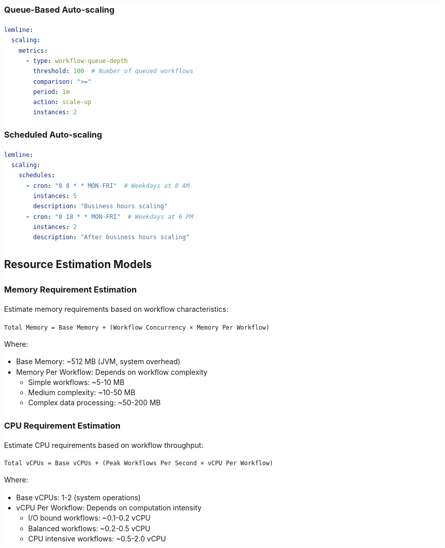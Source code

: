 ### Queue-Based Auto-scaling

```yaml
lemline:
  scaling:
    metrics:
      - type: workflow-queue-depth
        threshold: 100  # Number of queued workflows
        comparison: ">="
        period: 1m
        action: scale-up
        instances: 2
```

### Scheduled Auto-scaling

```yaml
lemline:
  scaling:
    schedules:
      - cron: "0 8 * * MON-FRI"  # Weekdays at 8 AM
        instances: 5
        description: "Business hours scaling"
      - cron: "0 18 * * MON-FRI"  # Weekdays at 6 PM
        instances: 2
        description: "After business hours scaling"
```

## Resource Estimation Models

### Memory Requirement Estimation

Estimate memory requirements based on workflow characteristics:

```
Total Memory = Base Memory + (Workflow Concurrency × Memory Per Workflow)
```

Where:
- Base Memory: ~512 MB (JVM, system overhead)
- Memory Per Workflow: Depends on workflow complexity
  - Simple workflows: ~5-10 MB
  - Medium complexity: ~10-50 MB
  - Complex data processing: ~50-200 MB

### CPU Requirement Estimation

Estimate CPU requirements based on workflow throughput:

```
Total vCPUs = Base vCPUs + (Peak Workflows Per Second × vCPU Per Workflow)
```

Where:
- Base vCPUs: 1-2 (system operations)
- vCPU Per Workflow: Depends on computation intensity
  - I/O bound workflows: ~0.1-0.2 vCPU
  - Balanced workflows: ~0.2-0.5 vCPU
  - CPU intensive workflows: ~0.5-2.0 vCPU

